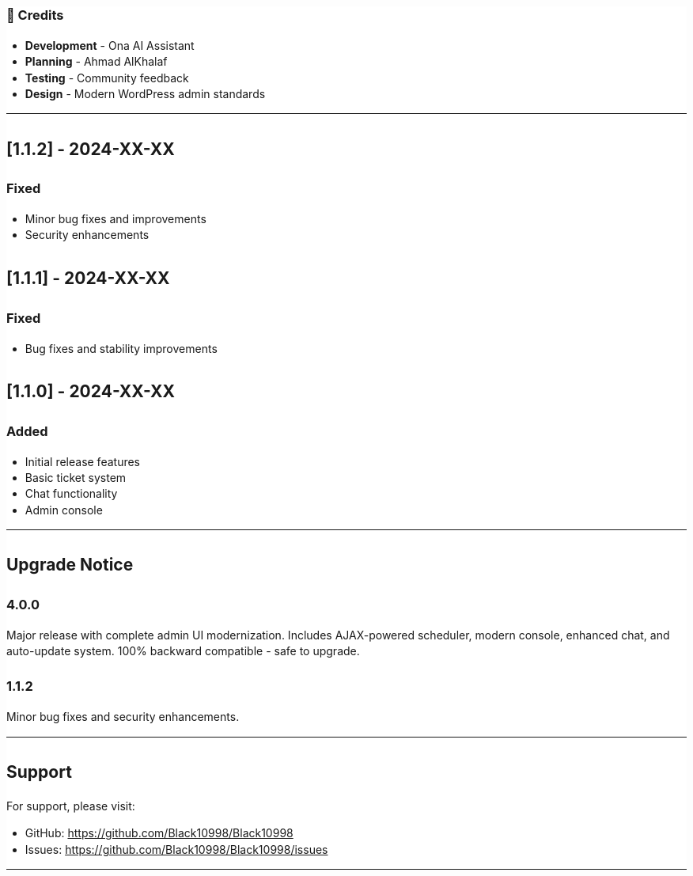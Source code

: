 ### 🙏 Credits

- **Development** - Ona AI Assistant
- **Planning** - Ahmad AlKhalaf
- **Testing** - Community feedback
- **Design** - Modern WordPress admin standards

---

## [1.1.2] - 2024-XX-XX

### Fixed
- Minor bug fixes and improvements
- Security enhancements

## [1.1.1] - 2024-XX-XX

### Fixed
- Bug fixes and stability improvements

## [1.1.0] - 2024-XX-XX

### Added
- Initial release features
- Basic ticket system
- Chat functionality
- Admin console

---

## Upgrade Notice

### 4.0.0
Major release with complete admin UI modernization. Includes AJAX-powered scheduler, modern console, enhanced chat, and auto-update system. 100% backward compatible - safe to upgrade.

### 1.1.2
Minor bug fixes and security enhancements.

---

## Support

For support, please visit:
- GitHub: https://github.com/Black10998/Black10998
- Issues: https://github.com/Black10998/Black10998/issues

---
